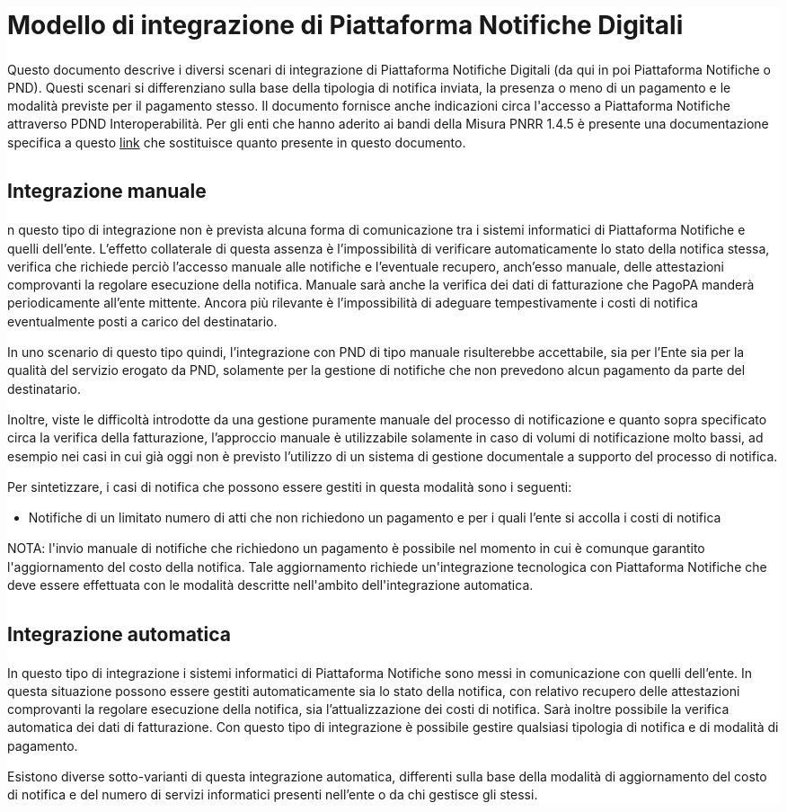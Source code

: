 # Modello di integrazione di Piattaforma Notifiche Digitali

Questo documento descrive i diversi scenari di integrazione di Piattaforma Notifiche Digitali (da qui in poi Piattaforma Notifiche o PND). Questi scenari si differenziano sulla base della tipologia di notifica inviata, la presenza o meno di un pagamento e le modalità previste per il pagamento stesso. Il documento fornisce anche indicazioni circa l'accesso a Piattaforma Notifiche attraverso PDND Interoperabilità. Per gli enti che hanno aderito ai bandi della Misura PNRR 1.4.5 è presente una documentazione specifica a questo [link](https://docs.pagopa.it/misura-1.4.5-modello-integrazione-pnd/) che sostituisce quanto presente in questo documento.

## Integrazione manuale <a href="#_ynbukwngtbvv" id="_ynbukwngtbvv"></a>

n questo tipo di integrazione non è prevista alcuna forma di comunicazione tra i sistemi informatici di Piattaforma Notifiche e quelli dell’ente. L’effetto collaterale di questa assenza è l’impossibilità di verificare automaticamente lo stato della notifica stessa, verifica che richiede perciò l’accesso manuale alle notifiche e l’eventuale recupero, anch’esso manuale, delle attestazioni comprovanti la regolare esecuzione della notifica. Manuale sarà anche la verifica dei dati di fatturazione che PagoPA manderà periodicamente all’ente mittente. Ancora più rilevante è l’impossibilità di adeguare tempestivamente i costi di notifica eventualmente posti a carico del destinatario.&#x20;

In uno scenario di questo tipo quindi, l’integrazione con PND di tipo manuale risulterebbe accettabile, sia per l’Ente sia per la qualità del servizio erogato da PND, solamente per la gestione di notifiche che non prevedono alcun pagamento da parte del destinatario.&#x20;

Inoltre, viste le difficoltà introdotte da una gestione puramente manuale del processo di notificazione e quanto sopra specificato circa la verifica della fatturazione, l’approccio manuale è utilizzabile solamente in caso di volumi di notificazione molto bassi, ad esempio nei casi in cui già oggi non è previsto l’utilizzo di un sistema di gestione documentale a supporto del processo di notifica.

Per sintetizzare, i casi di notifica che possono essere gestiti in questa modalità sono i seguenti:

* Notifiche di un limitato numero di atti che non richiedono un pagamento e per i quali l’ente si accolla i costi di notifica

NOTA: l'invio manuale di notifiche che richiedono un pagamento è possibile nel momento in cui è comunque garantito l'aggiornamento del costo della notifica. Tale aggiornamento richiede un'integrazione tecnologica con Piattaforma Notifiche che deve essere effettuata con le modalità descritte nell'ambito dell'integrazione automatica.

## Integrazione automatica <a href="#_1qjpydr3xdu1" id="_1qjpydr3xdu1"></a>

In questo tipo di integrazione i sistemi informatici di Piattaforma Notifiche sono messi in comunicazione con quelli dell’ente. In questa situazione possono essere gestiti automaticamente sia lo stato della notifica, con relativo recupero delle attestazioni comprovanti la regolare esecuzione della notifica, sia l’attualizzazione dei costi di notifica. Sarà inoltre possibile la verifica automatica dei dati di fatturazione. Con questo tipo di integrazione è possibile gestire qualsiasi tipologia di notifica e di modalità di pagamento.

Esistono diverse sotto-varianti di questa integrazione automatica, differenti sulla base della modalità di aggiornamento del costo di notifica e del numero di servizi informatici presenti nell’ente o da chi gestisce gli stessi.
